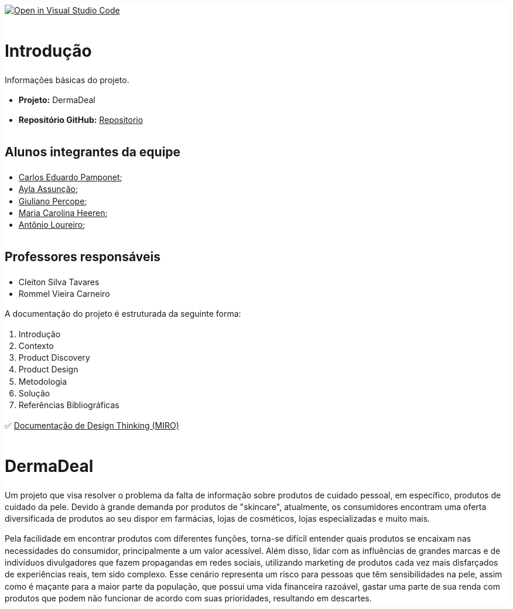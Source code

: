 [![Open in Visual Studio Code](https://classroom.github.com/assets/open-in-vscode-2e0aaae1b6195c2367325f4f02e2d04e9abb55f0b24a779b69b11b9e10269abc.svg)](https://classroom.github.com/online_ide?assignment_repo_id=16017890&assignment_repo_type=AssignmentRepo)


# Introdução

Informações básicas do projeto.

* **Projeto:** DermaDeal

* **Repositório GitHub:** [Repositorio](https://github.com/ICEI-PUC-Minas-PPLES-TI/plf-es-2024-2-ti1-0385100-tiaw-grupo-2)

## Alunos integrantes da equipe

  * [Carlos Eduardo Pamponet](https://github.com/Carlos-Eduardo-Pamponet);
  * [Ayla Assunção](https://github.com/aylaassuncao);
  * [Giuliano Percope](https://github.com/GiulianoLBP);
  * [Maria Carolina Heeren](https://github.com);
  * [Antônio Loureiro](https://github.com);

## Professores responsáveis

* Cleiton Silva Tavares
* Rommel Vieira Carneiro

A documentação do projeto é estruturada da seguinte forma:

1. Introdução
2. Contexto
3. Product Discovery
4. Product Design
5. Metodologia
6. Solução
7. Referências Bibliográficas

✅ [Documentação de Design Thinking (MIRO)](files/PPLES-M%20-%20Grupo%202%20-%20Informação%20produtos%20de%20cuidado%20pessoal.pdf)

# DermaDeal

Um projeto que visa resolver o problema da falta de informação sobre produtos de cuidado pessoal, em específico, produtos de cuidado da pele. Devido à grande demanda por produtos de "skincare", atualmente, os consumidores encontram uma oferta diversificada de produtos ao seu dispor em farmácias, lojas de cosméticos, lojas especializadas e muito mais.

Pela facilidade em encontrar produtos com diferentes funções, torna-se difícil entender quais produtos se encaixam nas necessidades do consumidor, principalmente a um valor acessível. Além disso, lidar com as influências de grandes marcas e de indivíduos divulgadores que fazem propagandas em redes sociais, utilizando marketing de produtos cada vez mais disfarçados de experiências reais, tem sido complexo. Esse cenário representa um risco para pessoas que têm sensibilidades na pele, assim como é maçante para a maior parte da população, que possui uma vida financeira razoável, gastar uma parte de sua renda com produtos que podem não funcionar de acordo com suas prioridades, resultando em descartes.
